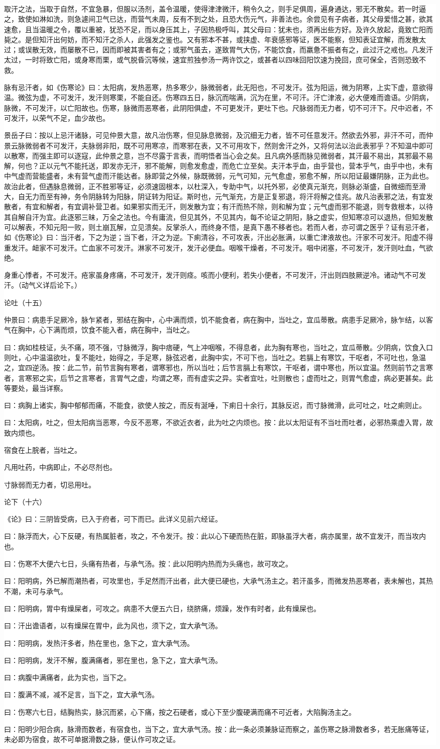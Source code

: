 取汗之法，当取于自然，不宜急暴，但服以汤剂，盖令温暖，使得津津微汗，稍令久之，则手足俱周，遍身通达，邪无不散矣。若一时逼之，致使如淋如洗，则急遽间卫气已达，而营气未周，反有不到之处，且恐大伤元气，非善法也。余尝见有子病者，其父母爱惜之甚，欲其速愈，且当温暖之令，覆以重被，犹恐不足，而以身压其上，子因热极呼叫，其父母曰：犹未也，须再出些方好。及许久放起，竟致亡阳而毙之。是但知汗出何妨，而不知汗之杀人，此强发之鉴也。又有邪本不甚，或挟虚、年衰感邪等证，医不能察，但知表证宜解，而发散太过；或误散无效，而屡散不已，因而即被其害者有之；或邪气虽去，遂致胃气大伤，不能饮食，而羸惫不振者有之，此过汗之戒也。凡发汗太过，一时将致亡阳，或身寒而栗，或气脱昏沉等候，速宜煎独参汤一两许饮之，或甚者以四味回阳饮速为挽回，庶可保全，否则恐致不救。

脉有忌汗者，如《伤寒论》曰：太阳病，发热恶寒，热多寒少，脉微弱者，此无阳也，不可发汗。弦为阳运，微为阴寒，上实下虚，意欲得温。微弦为虚，不可发汗，发汗则寒栗，不能自还。伤寒四五日，脉沉而喘满，沉为在里，不可汗。汗亡津液，必大便难而谵语。少阴病，脉微，不可发汗，以亡阳故也。伤寒，脉微而恶寒者，此阴阳俱虚，不可更发汗，更吐下也。尺脉弱而无力者，切不可汗下。尺中迟者，不可发汗，以荣气不足，血少故也。

景岳子曰：按以上忌汗诸脉，可见仲景大意，故凡治伤寒，但见脉息微弱，及沉细无力者，皆不可任意发汗。然欲去外邪，非汗不可，而仲景云脉微弱者不可发汗，夫脉弱非阳，既不可用寒凉，而寒邪在表，又不可用攻下，然则舍汗之外，又将何法以治此表邪乎？不知温中即可以散寒，而强主即可以逐寇，此仲景之意，岂不尽露于言表，而明悟者当心会之矣。且凡病外感而脉见微弱者，其汗最不易出，其邪最不易解，何也？正以元气不能托送，即发亦无汗，邪不能解，则愈发愈虚，而危亡立至矣。夫汗本乎血，由乎营也，营本乎气，由乎中也，未有中气虚而营能盛者，未有营气虚而汗能达者。脉即营之外候，脉既微弱，元气可知，元气愈虚，邪愈不解，所以阳证最嫌阴脉，正为此也。故治此者，但遇脉息微弱，正不胜邪等证，必须速固根本，以杜深入，专助中气，以托外邪，必使真元渐充，则脉必渐盛，自微细而至滑大，自无力而至有神，务令阴脉转为阳脉，阴证转为阳证。斯时也，元气渐充，方是正复邪退，将汗将解之佳兆。故凡治表邪之法，有宜发散者，有宜和解者，有宜调补营卫者。如果邪实而无汗，则发散为宜；有汗而热不除，则和解为宜；元气虚而邪不能退，则专救根本，以待其自解自汗为宜。此逐邪三昧，万全之法也。今有庸流，但见其外，不见其内，每不论证之阴阳，脉之虚实，但知寒凉可以退热，但知发散可以解表，不知元阳一败，则土崩瓦解，立见溃矣。反掌杀人，而终身不悟，是真下愚不移者也。若而人者，亦可谓之医乎？证有忌汗者，如《伤寒论》曰：当汗者，下之为逆；当下者，汗之为逆。下痢清谷，不可攻表，汗出必胀满，以重亡津液故也。汗家不可发汗。阳虚不得重发汗。衄家不可发汗。亡血家不可发汗。淋家不可发汗，发汗必便血。咽喉干燥者，不可发汗。咽中闭塞，不可发汗，发汗则吐血，气欲绝。

身重心悸者，不可发汗。疮家虽身疼痛，不可发汗，发汗则痉。咳而小便利，若失小便者，不可发汗，汗出则四肢厥逆冷。诸动气不可发汗。（动气义详后论下。）

论吐（十五）

仲景曰：病患手足厥冷，脉乍紧者，邪结在胸中，心中满而烦，饥不能食者，病在胸中，当吐之，宜瓜蒂散。病患手足厥冷，脉乍结，以客气在胸中，心下满而烦，饮食不能入者，病在胸中，当吐之。

曰：病如桂枝证，头不痛，项不强，寸脉微浮，胸中痞硬，气上冲咽喉，不得息者，此为胸有寒也，当吐之，宜瓜蒂散。少阴病，饮食入口则吐，心中温温欲吐，复不能吐，始得之，手足寒，脉弦迟者，此胸中实，不可下也，当吐之。若膈上有寒饮，干呕者，不可吐也，急温之，宜四逆汤。按：此二节，前节言胸有寒者，谓寒邪也，所以当吐；后节言膈上有寒饮，干呕者，谓中寒也，所以宜温。然则前节之言寒者，言寒邪之实，后节之言寒者，言胃气之虚，均谓之寒，而有虚实之异。实者宜吐，吐则散也；虚而吐之，则胃气愈虚，病必更甚矣。此等要处，最当详察。

曰：病胸上诸实，胸中郁郁而痛，不能食，欲使人按之，而反有涎唾，下痢日十余行，其脉反迟，而寸脉微滑，此可吐之，吐之痢则止。

曰：太阳病，吐之，但太阳病当恶寒，今反不恶寒，不欲近衣者，此为吐之内烦也。按：此以太阳证有不当吐而吐者，必邪热乘虚入胃，故致内烦也。

宿食在上脘者，当吐之。

凡用吐药，中病即止，不必尽剂也。

寸脉弱而无力者，切忌用吐。

论下（十六）

《论》曰：三阴皆受病，已入于府者，可下而已。此详义见前六经证。

曰：脉浮而大，心下反硬，有热属脏者，攻之，不令发汗。按：此以心下硬而热在脏，即脉虽浮大者，病亦属里，故不宜发汗，而当攻内也。

曰：伤寒不大便六七日，头痛有热者，与承气汤。按：此以阳明内热而为头痛也，故可攻之。

曰：阳明病，外已解而潮热者，可攻里也，手足然而汗出者，此大便已硬也，大承气汤主之。若汗虽多，而微发热恶寒者，表未解也，其热不潮，未可与承气。

曰：阳明病，胃中有燥屎者，可攻之。病患不大便五六日，绕脐痛，烦躁，发作有时者，此有燥屎也。

曰：汗出谵语者，以有燥屎在胃中，此为风也，须下之，宜大承气汤。

曰：阳明病，发热汗多者，热在里也，急下之，宜大承气汤。

曰：阳明病，发汗不解，腹满痛者，邪在里也，急下之，宜大承气汤。

曰：病腹中满痛者，此为实也，当下之。

曰：腹满不减，减不足言，当下之，宜大承气汤。

曰：伤寒六七日，结胸热实，脉沉而紧，心下痛，按之石硬者，或心下至少腹硬满而痛不可近者，大陷胸汤主之。

曰：阳明少阳合病，脉滑而数者，有宿食也，当下之，宜大承气汤。按：此一条必须兼脉证而察之，盖伤寒之脉滑数者多，若无胀痛等证，未必即为宿食，故不可单据滑数之脉，便认作可攻之证。
